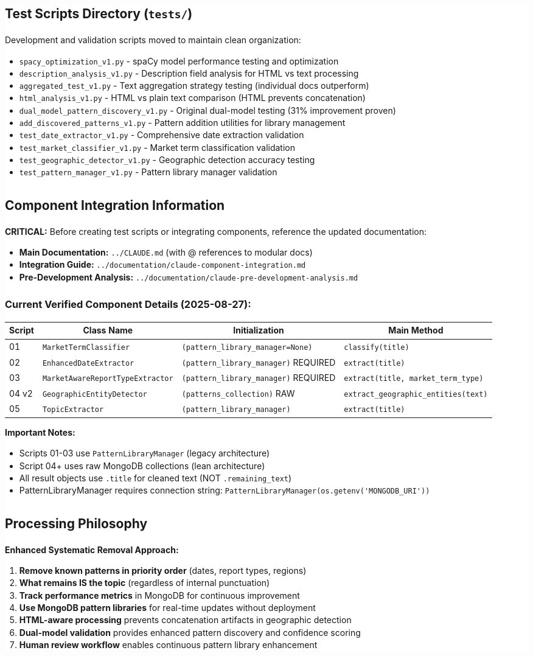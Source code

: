## Test Scripts Directory (`tests/`)

Development and validation scripts moved to maintain clean organization:
- `spacy_optimization_v1.py` - spaCy model performance testing and optimization
- `description_analysis_v1.py` - Description field analysis for HTML vs text processing
- `aggregated_test_v1.py` - Text aggregation strategy testing (individual docs outperform)
- `html_analysis_v1.py` - HTML vs plain text comparison (HTML prevents concatenation)
- `dual_model_pattern_discovery_v1.py` - Original dual-model testing (31% improvement proven)
- `add_discovered_patterns_v1.py` - Pattern addition utilities for library management
- `test_date_extractor_v1.py` - Comprehensive date extraction validation
- `test_market_classifier_v1.py` - Market term classification validation
- `test_geographic_detector_v1.py` - Geographic detection accuracy testing
- `test_pattern_manager_v1.py` - Pattern library manager validation

## Component Integration Information

**CRITICAL:** Before creating test scripts or integrating components, reference the updated documentation:
- **Main Documentation:** `../CLAUDE.md` (with @ references to modular docs)
- **Integration Guide:** `../documentation/claude-component-integration.md`
- **Pre-Development Analysis:** `../documentation/claude-pre-development-analysis.md`

### Current Verified Component Details (2025-08-27):

| Script | Class Name | Initialization | Main Method |
|--------|------------|---------------|-------------|
| 01 | `MarketTermClassifier` | `(pattern_library_manager=None)` | `classify(title)` |
| 02 | `EnhancedDateExtractor` | `(pattern_library_manager)` REQUIRED | `extract(title)` |
| 03 | `MarketAwareReportTypeExtractor` | `(pattern_library_manager)` REQUIRED | `extract(title, market_term_type)` |
| 04 v2 | `GeographicEntityDetector` | `(patterns_collection)` RAW | `extract_geographic_entities(text)` |
| 05 | `TopicExtractor` | `(pattern_library_manager)` | `extract(title)` |

**Important Notes:**
- Scripts 01-03 use `PatternLibraryManager` (legacy architecture)
- Script 04+ uses raw MongoDB collections (lean architecture)
- All result objects use `.title` for cleaned text (NOT `.remaining_text`)
- PatternLibraryManager requires connection string: `PatternLibraryManager(os.getenv('MONGODB_URI'))`

## Processing Philosophy

**Enhanced Systematic Removal Approach:**
1. **Remove known patterns in priority order** (dates, report types, regions)
2. **What remains IS the topic** (regardless of internal punctuation) 
3. **Track performance metrics** in MongoDB for continuous improvement
4. **Use MongoDB pattern libraries** for real-time updates without deployment
5. **HTML-aware processing** prevents concatenation artifacts in geographic detection
6. **Dual-model validation** provides enhanced pattern discovery and confidence scoring
7. **Human review workflow** enables continuous pattern library enhancement
